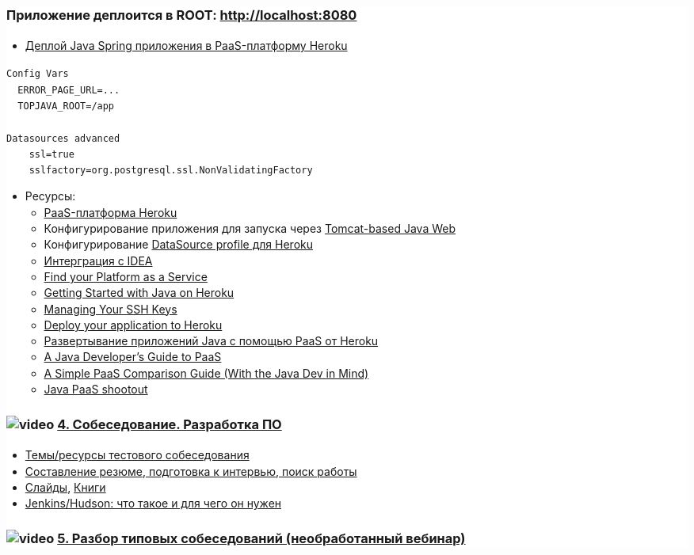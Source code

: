
### Приложение деплоится в ROOT: [http://localhost:8080](http://localhost:8080)

- [Деплой Java Spring приложения в PaaS-платформу Heroku](http://habrahabr.ru/post/265591)
```
Config Vars
  ERROR_PAGE_URL=...
  TOPJAVA_ROOT=/app

Datasources advanced
    ssl=true
    sslfactory=org.postgresql.ssl.NonValidatingFactory
```    

-  Ресурсы:
   -  <a href="https://www.heroku.com/">PaaS-платформа Heroku</a></h3>
   -  Конфигурирование приложения для запуска через <a href="https://devcenter.heroku.com/articles/java-webapp-runner">Tomcat-based Java Web</a>
   -  Конфигурирование <a href="https://devcenter.heroku.com/articles/connecting-to-relational-databases-on-heroku-with-java#using-the-database_url-in-spring-with-xml-configuration">DataSource profile для Heroku</a>
   -  <a href="http://www.jetbrains.com/idea/webhelp/run-debug-configuration-heroku-deployment.html">Интерграция с IDEA</a>
   -  <a href="http://www.paasify.it/filter">Find your Platform as a Service</a>
   -  <a href="https://devcenter.heroku.com/articles/getting-started-with-java#set-up">Getting Started with Java on Heroku</a>
   -  <a href="https://devcenter.heroku.com/articles/keys">Managing Your SSH Keys</a>
   -  <a href="https://devcenter.heroku.com/articles/getting-started-with-spring-mvc-hibernate#deploy-your-application-to-heroku">Deploy your application to Heroku</a>
   -  <a href="http://www.ibm.com/developerworks/ru/library/j-javadev2-21/">Развертывание приложений Java с помощью PaaS от Heroku</a>
   -  <a href="http://www.infoq.com/articles/paas_comparison">A Java Developer’s Guide to PaaS</a>
   -  <a href="https://dzone.com/articles/simple-paas-comparison-guide">A Simple PaaS Comparison Guide (With the Java Dev in Mind)</a>
   -  <a href="http://www.ibm.com/developerworks/library/j-paasshootout/">Java PaaS shootout</a>


###  ![video](https://cloud.githubusercontent.com/assets/13649199/13672715/06dbc6ce-e6e7-11e5-81a9-04fbddb9e488.png)  <a href="https://drive.google.com/open?id=0B9Ye2auQ_NsFQVc2WUdCR0xvLWM">4. Собеседование. Разработка ПО</a>
- [Темы/ресурсы тестового собеседования](http://javaops.ru/interview/test.html)
- [Составление резюме, подготовка к интервью, поиск работы](https://github.com/JavaOPs/topjava/blob/master/cv.md)
- [Слайды](https://docs.google.com/presentation/d/18o__IGRqYadi4jx2wX2rX6AChHh-KrxktD8xI7bS33k), [Книги](http://javaops.ru/view/books)
- [Jenkins/Hudson: что такое и для чего он нужен](https://habrahabr.ru/post/334730/)

###  ![video](https://cloud.githubusercontent.com/assets/13649199/13672715/06dbc6ce-e6e7-11e5-81a9-04fbddb9e488.png)  <a href="https://drive.google.com/open?id=1QtHfavgIeLEnKA2Yt58XzKOouiLhg6qX">5. Разбор типовых собеседований (необработанный вебинар)</a>
